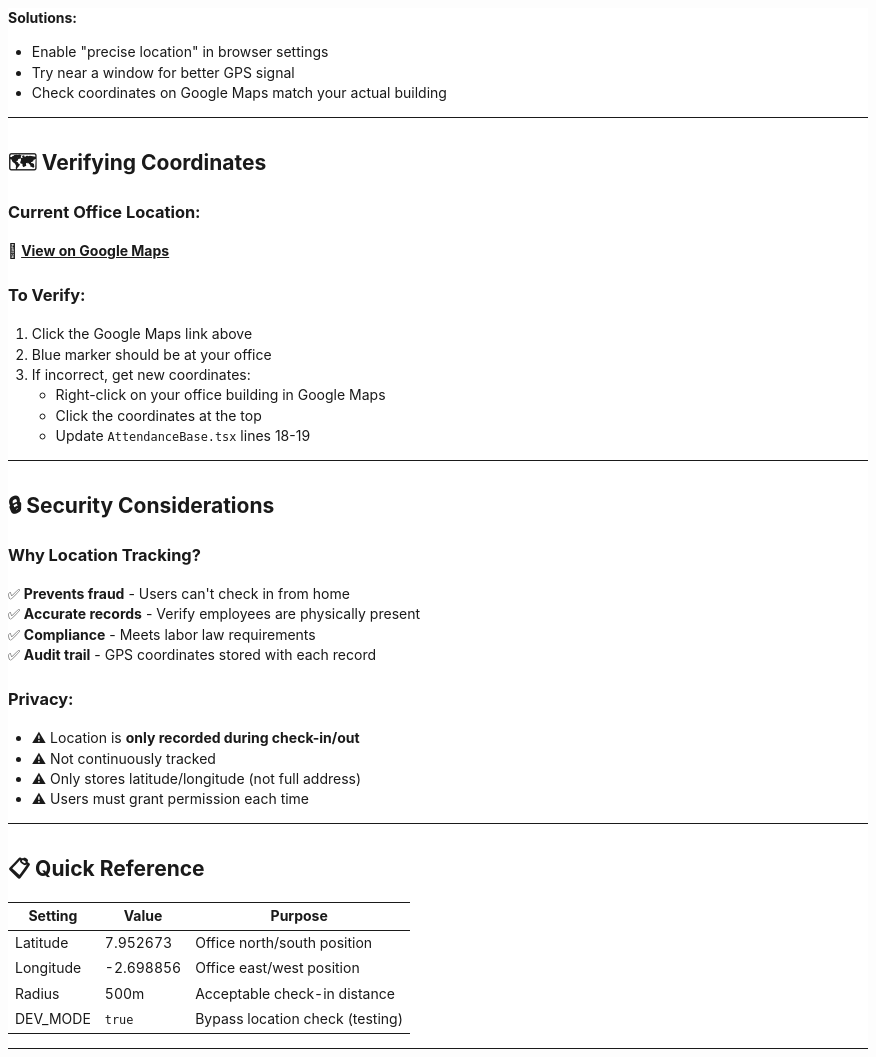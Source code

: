 **Solutions:**
- Enable "precise location" in browser settings
- Try near a window for better GPS signal
- Check coordinates on Google Maps match your actual building

---

## 🗺️ Verifying Coordinates

### Current Office Location:
📍 [**View on Google Maps**](https://maps.app.goo.gl/6iTYHQdTsbey9jkm8)

### To Verify:
1. Click the Google Maps link above
2. Blue marker should be at your office
3. If incorrect, get new coordinates:
   - Right-click on your office building in Google Maps
   - Click the coordinates at the top
   - Update `AttendanceBase.tsx` lines 18-19

---

## 🔒 Security Considerations

### Why Location Tracking?

✅ **Prevents fraud** - Users can't check in from home  
✅ **Accurate records** - Verify employees are physically present  
✅ **Compliance** - Meets labor law requirements  
✅ **Audit trail** - GPS coordinates stored with each record

### Privacy:

- ⚠️ Location is **only recorded during check-in/out**
- ⚠️ Not continuously tracked
- ⚠️ Only stores latitude/longitude (not full address)
- ⚠️ Users must grant permission each time

---

## 📋 Quick Reference

| Setting | Value | Purpose |
|---------|-------|---------|
| Latitude | 7.952673 | Office north/south position |
| Longitude | -2.698856 | Office east/west position |
| Radius | 500m | Acceptable check-in distance |
| DEV_MODE | `true` | Bypass location check (testing) |

---